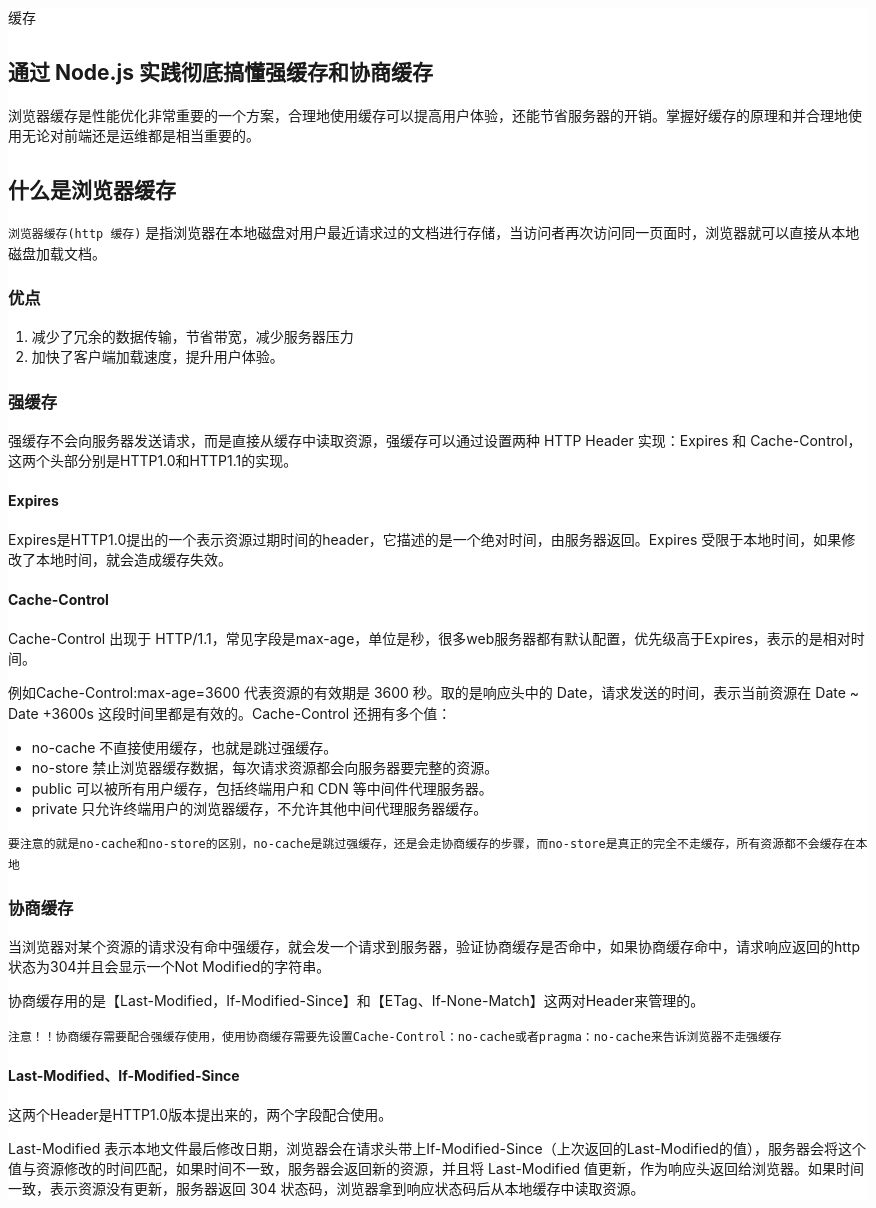 缓存

## 通过 Node.js 实践彻底搞懂强缓存和协商缓存

浏览器缓存是性能优化非常重要的一个方案，合理地使用缓存可以提高用户体验，还能节省服务器的开销。掌握好缓存的原理和并合理地使用无论对前端还是运维都是相当重要的。

## 什么是浏览器缓存

`浏览器缓存(http 缓存)` 是指浏览器在本地磁盘对用户最近请求过的文档进行存储，当访问者再次访问同一页面时，浏览器就可以直接从本地磁盘加载文档。

### 优点

1. 减少了冗余的数据传输，节省带宽，减少服务器压力
2. 加快了客户端加载速度，提升用户体验。

### 强缓存

强缓存不会向服务器发送请求，而是直接从缓存中读取资源，强缓存可以通过设置两种 HTTP Header 实现：Expires 和 Cache-Control，这两个头部分别是HTTP1.0和HTTP1.1的实现。

#### Expires

Expires是HTTP1.0提出的一个表示资源过期时间的header，它描述的是一个绝对时间，由服务器返回。Expires 受限于本地时间，如果修改了本地时间，就会造成缓存失效。

#### Cache-Control

Cache-Control 出现于 HTTP/1.1，常见字段是max-age，单位是秒，很多web服务器都有默认配置，优先级高于Expires，表示的是相对时间。

例如Cache-Control:max-age=3600 代表资源的有效期是 3600 秒。取的是响应头中的 Date，请求发送的时间，表示当前资源在 Date ~ Date +3600s 这段时间里都是有效的。Cache-Control 还拥有多个值：

- no-cache 不直接使用缓存，也就是跳过强缓存。
- no-store 禁止浏览器缓存数据，每次请求资源都会向服务器要完整的资源。
- public 可以被所有用户缓存，包括终端用户和 CDN 等中间件代理服务器。
- private 只允许终端用户的浏览器缓存，不允许其他中间代理服务器缓存。

```
要注意的就是no-cache和no-store的区别，no-cache是跳过强缓存，还是会走协商缓存的步骤，而no-store是真正的完全不走缓存，所有资源都不会缓存在本地
```

### 协商缓存

当浏览器对某个资源的请求没有命中强缓存，就会发一个请求到服务器，验证协商缓存是否命中，如果协商缓存命中，请求响应返回的http状态为304并且会显示一个Not Modified的字符串。

协商缓存用的是【Last-Modified，If-Modified-Since】和【ETag、If-None-Match】这两对Header来管理的。

```
注意！！协商缓存需要配合强缓存使用，使用协商缓存需要先设置Cache-Control：no-cache或者pragma：no-cache来告诉浏览器不走强缓存
```

#### Last-Modified、If-Modified-Since

这两个Header是HTTP1.0版本提出来的，两个字段配合使用。

Last-Modified 表示本地文件最后修改日期，浏览器会在请求头带上If-Modified-Since（上次返回的Last-Modified的值），服务器会将这个值与资源修改的时间匹配，如果时间不一致，服务器会返回新的资源，并且将 Last-Modified 值更新，作为响应头返回给浏览器。如果时间一致，表示资源没有更新，服务器返回 304 状态码，浏览器拿到响应状态码后从本地缓存中读取资源。
